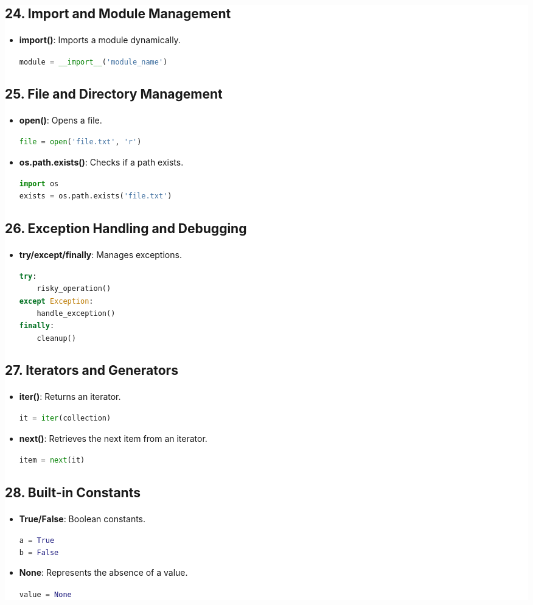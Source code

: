 ## 24. Import and Module Management
- **import()**: Imports a module dynamically.
    ```python
    module = __import__('module_name')
    ```

## 25. File and Directory Management
- **open()**: Opens a file.
    ```python
    file = open('file.txt', 'r')
    ```
- **os.path.exists()**: Checks if a path exists.
    ```python
    import os
    exists = os.path.exists('file.txt')
    ```

## 26. Exception Handling and Debugging
- **try/except/finally**: Manages exceptions.
    ```python
    try:
        risky_operation()
    except Exception:
        handle_exception()
    finally:
        cleanup()
    ```

## 27. Iterators and Generators
- **iter()**: Returns an iterator.
    ```python
    it = iter(collection)
    ```
- **next()**: Retrieves the next item from an iterator.
    ```python
    item = next(it)
    ```

## 28. Built-in Constants
- **True/False**: Boolean constants.
    ```python
    a = True
    b = False
    ```
- **None**: Represents the absence of a value.
    ```python
    value = None
    ```
